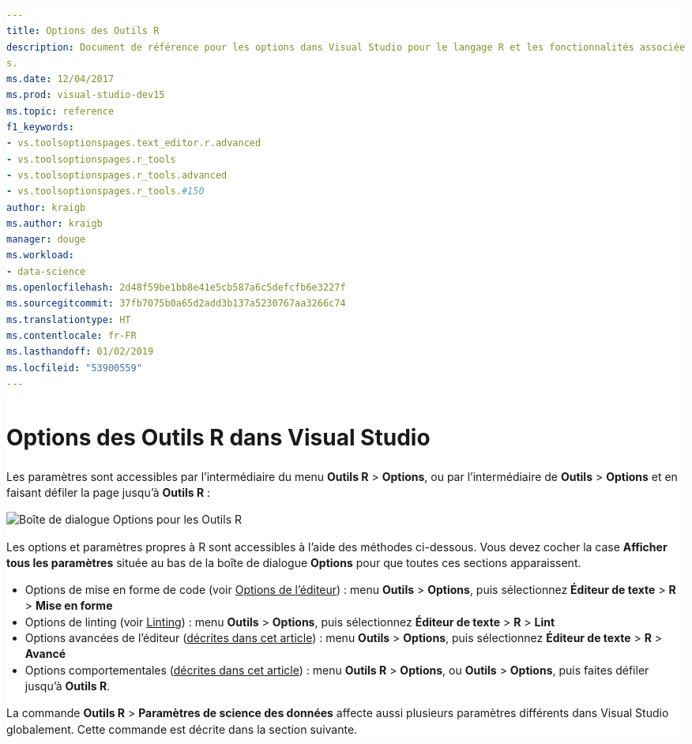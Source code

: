```yaml
---
title: Options des Outils R
description: Document de référence pour les options dans Visual Studio pour le langage R et les fonctionnalités associées.
ms.date: 12/04/2017
ms.prod: visual-studio-dev15
ms.topic: reference
f1_keywords:
- vs.toolsoptionspages.text_editor.r.advanced
- vs.toolsoptionspages.r_tools
- vs.toolsoptionspages.r_tools.advanced
- vs.toolsoptionspages.r_tools.#150
author: kraigb
ms.author: kraigb
manager: douge
ms.workload:
- data-science
ms.openlocfilehash: 2d48f59be1bb8e41e5cb587a6c5defcfb6e3227f
ms.sourcegitcommit: 37fb7075b0a65d2add3b137a5230767aa3266c74
ms.translationtype: HT
ms.contentlocale: fr-FR
ms.lasthandoff: 01/02/2019
ms.locfileid: "53900559"
---
```

# <a name="r-tools-for-visual-studio-options"></a>Options des Outils R dans Visual Studio

Les paramètres sont accessibles par l’intermédiaire du menu **Outils R** > **Options**, ou par l’intermédiaire de **Outils** > **Options** et en faisant défiler la page jusqu’à **Outils R** :

  ![Boîte de dialogue Options pour les Outils R](media/options-dialog.png)

Les options et paramètres propres à R sont accessibles à l’aide des méthodes ci-dessous. Vous devez cocher la case **Afficher tous les paramètres** située au bas de la boîte de dialogue **Options** pour que toutes ces sections apparaissent.

- Options de mise en forme de code (voir [Options de l’éditeur](editing-r-code-in-visual-studio.md#editor-options)) : menu **Outils** > **Options**, puis sélectionnez **Éditeur de texte** > **R** > **Mise en forme**
- Options de linting (voir [Linting](linting-r-code.md)) : menu **Outils** > **Options**, puis sélectionnez **Éditeur de texte** > **R** > **Lint**
- Options avancées de l’éditeur ([décrites dans cet article](#text-editor--r--advanced-options)) : menu **Outils** > **Options**, puis sélectionnez **Éditeur de texte** > **R** > **Avancé**
- Options comportementales ([décrites dans cet article](#r-tools--advanced-options)) : menu **Outils R** > **Options**, ou **Outils** > **Options**, puis faites défiler jusqu’à **Outils R**.

La commande **Outils R** > **Paramètres de science des données** affecte aussi plusieurs paramètres différents dans Visual Studio globalement. Cette commande est décrite dans la section suivante.
